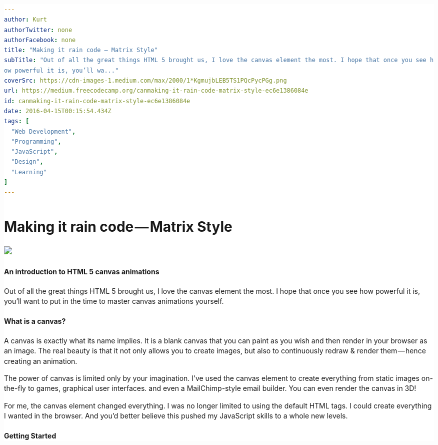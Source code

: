 ```yaml
---
author: Kurt
authorTwitter: none
authorFacebook: none
title: "Making it rain code — Matrix Style"
subTitle: "Out of all the great things HTML 5 brought us, I love the canvas element the most. I hope that once you see how powerful it is, you’ll wa..."
coverSrc: https://cdn-images-1.medium.com/max/2000/1*KgmujbLEB5TS1PQcPycPGg.png
url: https://medium.freecodecamp.org/canmaking-it-rain-code-matrix-style-ec6e1386084e
id: canmaking-it-rain-code-matrix-style-ec6e1386084e
date: 2016-04-15T00:15:54.434Z
tags: [
  "Web Development",
  "Programming",
  "JavaScript",
  "Design",
  "Learning"
]
---
```

# Making it rain code — Matrix Style







![](https://cdn-images-1.medium.com/max/2000/1*KgmujbLEB5TS1PQcPycPGg.png)







#### An introduction to HTML 5 canvas animations

Out of all the great things HTML 5 brought us, I love the canvas element the most. I hope that once you see how powerful it is, you’ll want to put in the time to master canvas animations yourself.

#### What is a canvas?

A canvas is exactly what its name implies. It is a blank canvas that you can paint as you wish and then render in your browser as an image. The real beauty is that it not only allows you to create images, but also to continuously redraw & render them — hence creating an animation.

The power of canvas is limited only by your imagination. I’ve used the canvas element to create everything from static images on-the-fly to games, graphical user interfaces. and even a MailChimp-style email builder. You can even render the canvas in 3D!

For me, the canvas element changed everything. I was no longer limited to using the default HTML tags. I could create everything I wanted in the browser. And you’d better believe this pushed my JavaScript skills to a whole new levels.

#### Getting Started

